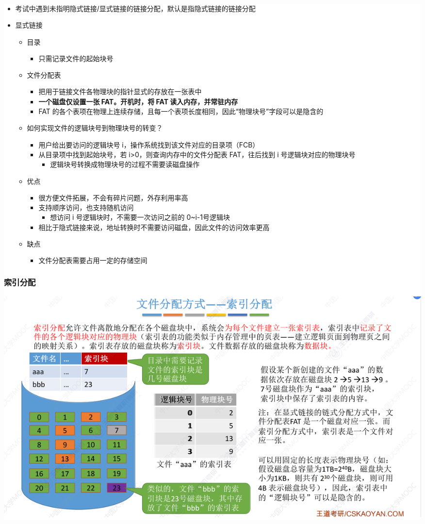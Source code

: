 - 考试中遇到未指明隐式链接/显式链接的链接分配，默认是指隐式链接的链接分配
  
- 显式链接
  
  - 目录
    - 只需记录文件的起始块号
  - 文件分配表
    - 把用于链接文件各物理块的指针显式的存放在一张表中
    - **一个磁盘仅设置一张 FAT。开机时，将 FAT 读入内存，并常驻内存**
    - FAT 的各个表项在物理上连续存储，且每一个表项长度相同，因此“物理块号”字段可以是隐含的
  
  - 如何实现文件的逻辑块号到物理块号的转变？
    - 用户给出要访问的逻辑块号 i，操作系统找到该文件对应的目录项（FCB）
    - 从目录项中找到起始块号，若 i>0，则查询内存中的文件分配表 FAT，往后找到 i 号逻辑块对应的物理块号
      - 逻辑块号转换成物理块号的过程不需要读磁盘操作
  - 优点
    - 很方便文件拓展，不会有碎片问题，外存利用率高
    - 支持顺序访问，也支持随机访问
      - 想访问 i 号逻辑块时，不需要一次访问之前的 0~i-1号逻辑块
    - 相比于隐式链接来说，地址转换时不需要访问磁盘，因此文件的访问效率更高
  
  - 缺点
    - 文件分配表需要占用一定的存储空间

### 索引分配

![image-20230804213755082](./assets/image-20230804213755082.png)
